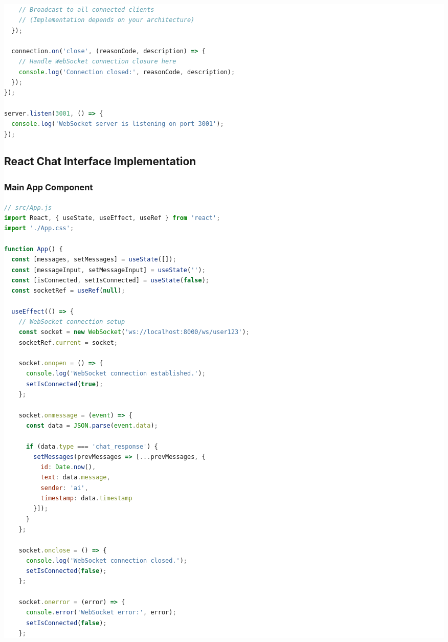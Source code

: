 ```javascript
    // Broadcast to all connected clients
    // (Implementation depends on your architecture)
  });
  
  connection.on('close', (reasonCode, description) => {
    // Handle WebSocket connection closure here
    console.log('Connection closed:', reasonCode, description);
  });
});

server.listen(3001, () => {
  console.log('WebSocket server is listening on port 3001');
});
```

## React Chat Interface Implementation

### Main App Component
```jsx
// src/App.js
import React, { useState, useEffect, useRef } from 'react';
import './App.css';

function App() {
  const [messages, setMessages] = useState([]);
  const [messageInput, setMessageInput] = useState('');
  const [isConnected, setIsConnected] = useState(false);
  const socketRef = useRef(null);

  useEffect(() => {
    // WebSocket connection setup
    const socket = new WebSocket('ws://localhost:8000/ws/user123');
    socketRef.current = socket;

    socket.onopen = () => {
      console.log('WebSocket connection established.');
      setIsConnected(true);
    };

    socket.onmessage = (event) => {
      const data = JSON.parse(event.data);
      
      if (data.type === 'chat_response') {
        setMessages(prevMessages => [...prevMessages, {
          id: Date.now(),
          text: data.message,
          sender: 'ai',
          timestamp: data.timestamp
        }]);
      }
    };

    socket.onclose = () => {
      console.log('WebSocket connection closed.');
      setIsConnected(false);
    };

    socket.onerror = (error) => {
      console.error('WebSocket error:', error);
      setIsConnected(false);
    };

```